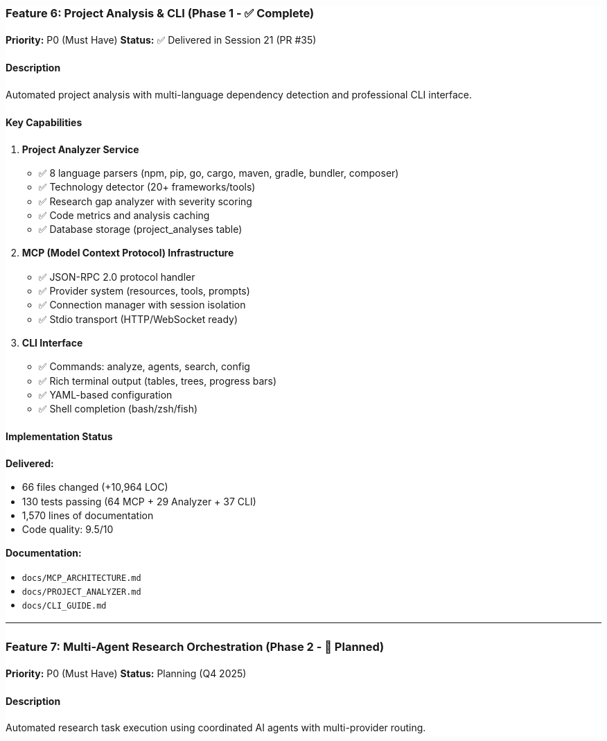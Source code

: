
### Feature 6: Project Analysis & CLI (Phase 1 - ✅ Complete)

**Priority:** P0 (Must Have)
**Status:** ✅ Delivered in Session 21 (PR #35)

#### Description
Automated project analysis with multi-language dependency detection and professional CLI interface.

#### Key Capabilities

1. **Project Analyzer Service**
   - ✅ 8 language parsers (npm, pip, go, cargo, maven, gradle, bundler, composer)
   - ✅ Technology detector (20+ frameworks/tools)
   - ✅ Research gap analyzer with severity scoring
   - ✅ Code metrics and analysis caching
   - ✅ Database storage (project_analyses table)

2. **MCP (Model Context Protocol) Infrastructure**
   - ✅ JSON-RPC 2.0 protocol handler
   - ✅ Provider system (resources, tools, prompts)
   - ✅ Connection manager with session isolation
   - ✅ Stdio transport (HTTP/WebSocket ready)

3. **CLI Interface**
   - ✅ Commands: analyze, agents, search, config
   - ✅ Rich terminal output (tables, trees, progress bars)
   - ✅ YAML-based configuration
   - ✅ Shell completion (bash/zsh/fish)

#### Implementation Status

**Delivered:**
- 66 files changed (+10,964 LOC)
- 130 tests passing (64 MCP + 29 Analyzer + 37 CLI)
- 1,570 lines of documentation
- Code quality: 9.5/10

**Documentation:**
- `docs/MCP_ARCHITECTURE.md`
- `docs/PROJECT_ANALYZER.md`
- `docs/CLI_GUIDE.md`

---

### Feature 7: Multi-Agent Research Orchestration (Phase 2 - 🚧 Planned)

**Priority:** P0 (Must Have)
**Status:** Planning (Q4 2025)

#### Description
Automated research task execution using coordinated AI agents with multi-provider routing.
